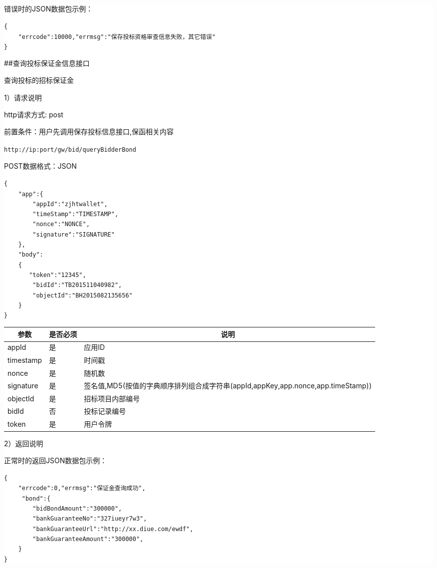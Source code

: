 错误时的JSON数据包示例：

    {
        "errcode":10000,"errmsg":"保存投标资格审查信息失败，其它错误"
    }


##查询投标保证金信息接口

查询投标的招标保证金

1）请求说明

http请求方式: post

前置条件：用户先调用保存投标信息接口,保函相关内容

    http://ip:port/gw/bid/queryBidderBond

POST数据格式：JSON

    {
        "app":{
            "appId":"zjhtwallet",
            "timeStamp":"TIMESTAMP", 
            "nonce":"NONCE",
            "signature":"SIGNATURE"
        },        
        "body":
        {
    	   "token":"12345",
            "bidId":"TB201511040982",
            "objectId":"BH2015082135656"
        }
    } 


参数|是否必须|说明
----|----|-----
appId|是|应用ID
timestamp|是|时间戳
nonce|是|随机数
signature|是|签名值,MD5(按值的字典顺序排列组合成字符串(appId,appKey,app.nonce,app.timeStamp))
objectId|是|招标项目内部编号
bidId|否|投标记录编号
token|是|用户令牌

2）返回说明

正常时的返回JSON数据包示例：
 
    {
        "errcode":0,"errmsg":"保证金查询成功",
         "bond":{
            "bidBondAmount":"300000",
            "bankGuaranteeNo":"327iueyr7w3",
            "bankGuaranteeUrl":"http://xx.diue.com/ewdf",
            "bankGuaranteeAmount":"300000",
    	}
    }
